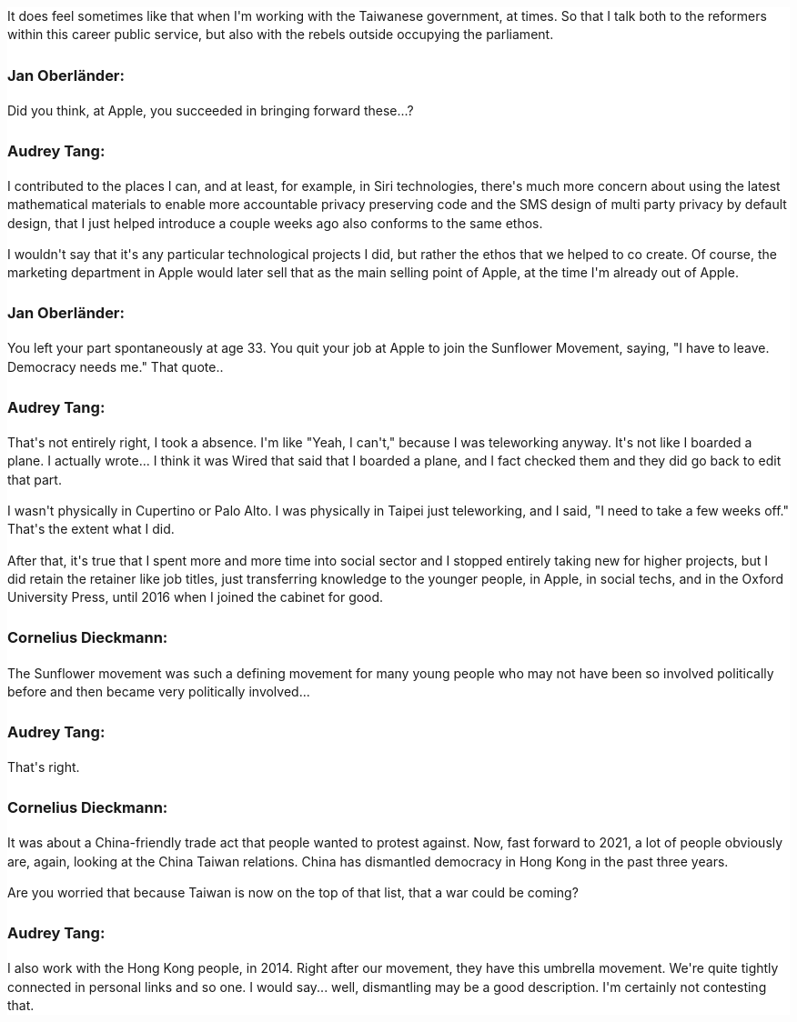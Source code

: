It does feel sometimes like that when I'm working with the Taiwanese government, at times. So that I talk both to the reformers within this career public service, but also with the rebels outside occupying the parliament.

### Jan Oberländer:
Did you think, at Apple, you succeeded in bringing forward these...?

### Audrey Tang:
I contributed to the places I can, and at least, for example, in Siri technologies, there's much more concern about using the latest mathematical materials to enable more accountable privacy preserving code and the SMS design of multi party privacy by default design, that I just helped introduce a couple weeks ago also conforms to the same ethos.

I wouldn't say that it's any particular technological projects I did, but rather the ethos that we helped to co create. Of course, the marketing department in Apple would later sell that as the main selling point of Apple, at the time I'm already out of Apple.

### Jan Oberländer:
You left your part spontaneously at age 33. You quit your job at Apple to join the Sunflower Movement, saying, "I have to leave. Democracy needs me." That quote..

### Audrey Tang:
That's not entirely right, I took a absence. I'm like "Yeah, I can't," because I was teleworking anyway. It's not like I boarded a plane. I actually wrote... I think it was Wired that said that I boarded a plane, and I fact checked them and they did go back to edit that part.

I wasn't physically in Cupertino or Palo Alto. I was physically in Taipei just teleworking, and I said, "I need to take a few weeks off." That's the extent what I did.

After that, it's true that I spent more and more time into social sector and I stopped entirely taking new for higher projects, but I did retain the retainer like job titles, just transferring knowledge to the younger people, in Apple, in social techs, and in the Oxford University Press, until 2016 when I joined the cabinet for good.

### Cornelius Dieckmann:
The Sunflower movement was such a defining movement for many young people who may not have been so involved politically before and then became very politically involved...

### Audrey Tang:
That's right.

### Cornelius Dieckmann:
It was about a China-friendly trade act that people wanted to protest against. Now, fast forward to 2021, a lot of people obviously are, again, looking at the China Taiwan relations. China has dismantled democracy in Hong Kong in the past three years.

Are you worried that because Taiwan is now on the top of that list, that a war could be coming?

### Audrey Tang:
I also work with the Hong Kong people, in 2014. Right after our movement, they have this umbrella movement. We're quite tightly connected in personal links and so one. I would say... well, dismantling may be a good description. I'm certainly not contesting that.
